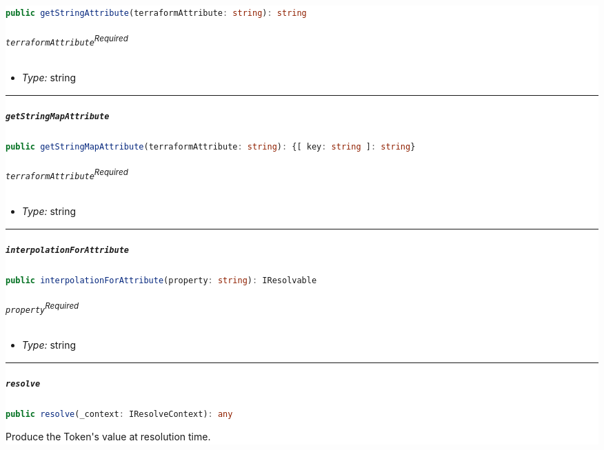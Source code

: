 ```typescript
public getStringAttribute(terraformAttribute: string): string
```

###### `terraformAttribute`<sup>Required</sup> <a name="terraformAttribute" id="@cdktf/provider-datadog.integrationGcp.IntegrationGcpMonitoredResourceConfigsOutputReference.getStringAttribute.parameter.terraformAttribute"></a>

- *Type:* string

---

##### `getStringMapAttribute` <a name="getStringMapAttribute" id="@cdktf/provider-datadog.integrationGcp.IntegrationGcpMonitoredResourceConfigsOutputReference.getStringMapAttribute"></a>

```typescript
public getStringMapAttribute(terraformAttribute: string): {[ key: string ]: string}
```

###### `terraformAttribute`<sup>Required</sup> <a name="terraformAttribute" id="@cdktf/provider-datadog.integrationGcp.IntegrationGcpMonitoredResourceConfigsOutputReference.getStringMapAttribute.parameter.terraformAttribute"></a>

- *Type:* string

---

##### `interpolationForAttribute` <a name="interpolationForAttribute" id="@cdktf/provider-datadog.integrationGcp.IntegrationGcpMonitoredResourceConfigsOutputReference.interpolationForAttribute"></a>

```typescript
public interpolationForAttribute(property: string): IResolvable
```

###### `property`<sup>Required</sup> <a name="property" id="@cdktf/provider-datadog.integrationGcp.IntegrationGcpMonitoredResourceConfigsOutputReference.interpolationForAttribute.parameter.property"></a>

- *Type:* string

---

##### `resolve` <a name="resolve" id="@cdktf/provider-datadog.integrationGcp.IntegrationGcpMonitoredResourceConfigsOutputReference.resolve"></a>

```typescript
public resolve(_context: IResolveContext): any
```

Produce the Token's value at resolution time.
